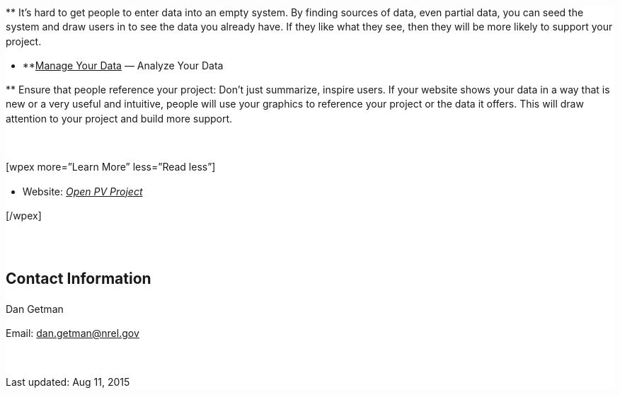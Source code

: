 ** It’s hard to get people to enter data into an empty system. By finding sources of data, even partial data, you can seed the system and draw users in to see the data you already have. If they like what they see, then they will be more likely to support your project.

  * **[Manage Your Data](//crowdsourcing-toolkit.sites.usa.gov/step-4-manage-your-data) — Analyze Your Data
  
** Ensure that people reference your project: Don’t just summarize, inspire users. If your website shows your data in a way that is new or a very useful and intuitive, people will use your graphics to reference your project or the data it offers. This will draw attention to your project and build more support.

&nbsp;

[wpex more=&#8221;Learn More&#8221; less=&#8221;Read less&#8221;]

  * Website: _[Open PV Project](https://openpv.nrel.gov/about)_

[/wpex]

&nbsp;

## Contact Information

Dan Getman
  
Email: [dan.getman@nrel.gov](mailto:Dan.getman@nrel.gov)
  
</br>

Last updated: <span class="last-modified-timestamp">Aug 11, 2015</span>